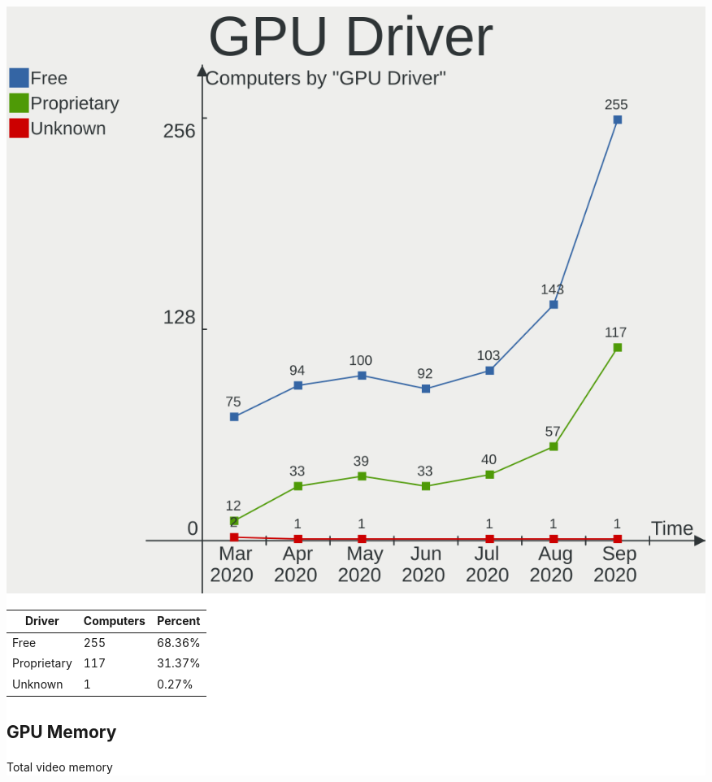 ![GPU Driver](./All/images/line_chart/gpu_driver.svg)

| Driver      | Computers | Percent |
|-------------|-----------|---------|
| Free        | 255       | 68.36%  |
| Proprietary | 117       | 31.37%  |
| Unknown     | 1         | 0.27%   |

GPU Memory
----------

Total video memory
